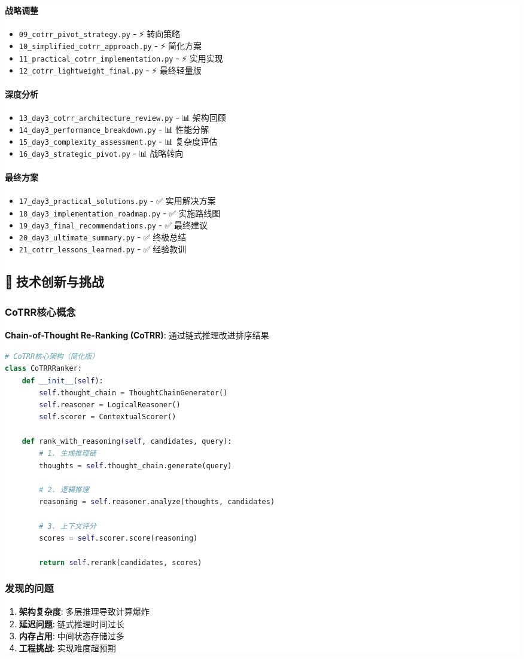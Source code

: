#### 战略调整
- `09_cotrr_pivot_strategy.py` - ⚡ 转向策略
- `10_simplified_cotrr_approach.py` - ⚡ 简化方案
- `11_practical_cotrr_implementation.py` - ⚡ 实用实现
- `12_cotrr_lightweight_final.py` - ⚡ 最终轻量版

#### 深度分析
- `13_day3_cotrr_architecture_review.py` - 📊 架构回顾
- `14_day3_performance_breakdown.py` - 📊 性能分解
- `15_day3_complexity_assessment.py` - 📊 复杂度评估
- `16_day3_strategic_pivot.py` - 📊 战略转向

#### 最终方案
- `17_day3_practical_solutions.py` - ✅ 实用解决方案
- `18_day3_implementation_roadmap.py` - ✅ 实施路线图
- `19_day3_final_recommendations.py` - ✅ 最终建议
- `20_day3_ultimate_summary.py` - ✅ 终极总结
- `21_cotrr_lessons_learned.py` - ✅ 经验教训

## 🧠 技术创新与挑战

### CoTRR核心概念
**Chain-of-Thought Re-Ranking (CoTRR)**: 通过链式推理改进排序结果

```python
# CoTRR核心架构（简化版）
class CoTRRRanker:
    def __init__(self):
        self.thought_chain = ThoughtChainGenerator()
        self.reasoner = LogicalReasoner()
        self.scorer = ContextualScorer()
    
    def rank_with_reasoning(self, candidates, query):
        # 1. 生成推理链
        thoughts = self.thought_chain.generate(query)
        
        # 2. 逻辑推理
        reasoning = self.reasoner.analyze(thoughts, candidates)
        
        # 3. 上下文评分
        scores = self.scorer.score(reasoning)
        
        return self.rerank(candidates, scores)
```

### 发现的问题
1. **架构复杂度**: 多层推理导致计算爆炸
2. **延迟问题**: 链式推理时间过长
3. **内存占用**: 中间状态存储过多
4. **工程挑战**: 实现难度超预期
